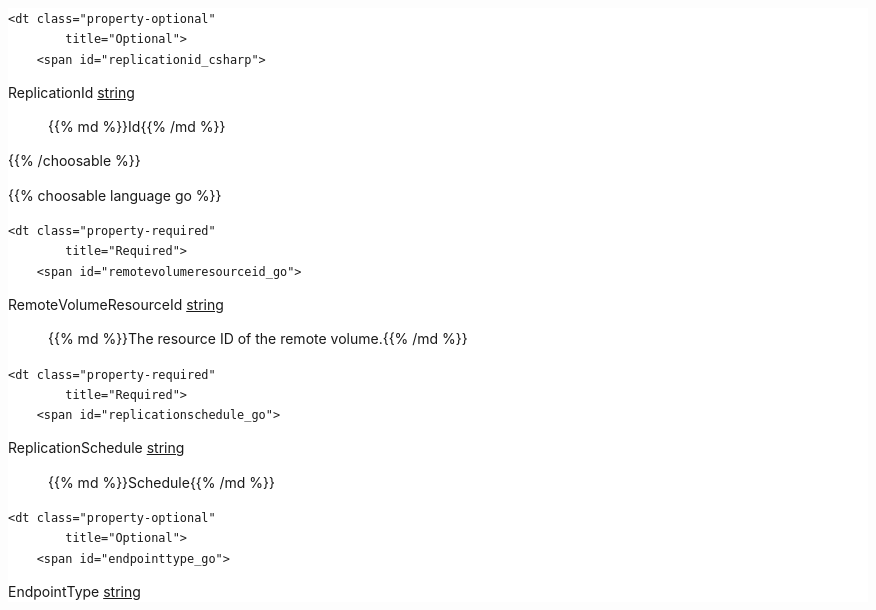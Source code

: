     <dt class="property-optional"
            title="Optional">
        <span id="replicationid_csharp">
<a href="#replicationid_csharp" style="color: inherit; text-decoration: inherit;">Replication<wbr>Id</a>
</span> 
        <span class="property-indicator"></span>
        <span class="property-type"><a href="https://docs.microsoft.com/en-us/dotnet/csharp/language-reference/builtin-types/built-in-types">string</a></span>
    </dt>
    <dd>{{% md %}}Id{{% /md %}}</dd>

</dl>
{{% /choosable %}}


{{% choosable language go %}}
<dl class="resources-properties">

    <dt class="property-required"
            title="Required">
        <span id="remotevolumeresourceid_go">
<a href="#remotevolumeresourceid_go" style="color: inherit; text-decoration: inherit;">Remote<wbr>Volume<wbr>Resource<wbr>Id</a>
</span> 
        <span class="property-indicator"></span>
        <span class="property-type"><a href="https://golang.org/pkg/builtin/#string">string</a></span>
    </dt>
    <dd>{{% md %}}The resource ID of the remote volume.{{% /md %}}</dd>

    <dt class="property-required"
            title="Required">
        <span id="replicationschedule_go">
<a href="#replicationschedule_go" style="color: inherit; text-decoration: inherit;">Replication<wbr>Schedule</a>
</span> 
        <span class="property-indicator"></span>
        <span class="property-type"><a href="https://golang.org/pkg/builtin/#string">string</a></span>
    </dt>
    <dd>{{% md %}}Schedule{{% /md %}}</dd>

    <dt class="property-optional"
            title="Optional">
        <span id="endpointtype_go">
<a href="#endpointtype_go" style="color: inherit; text-decoration: inherit;">Endpoint<wbr>Type</a>
</span> 
        <span class="property-indicator"></span>
        <span class="property-type"><a href="https://golang.org/pkg/builtin/#string">string</a></span>
    </dt>
